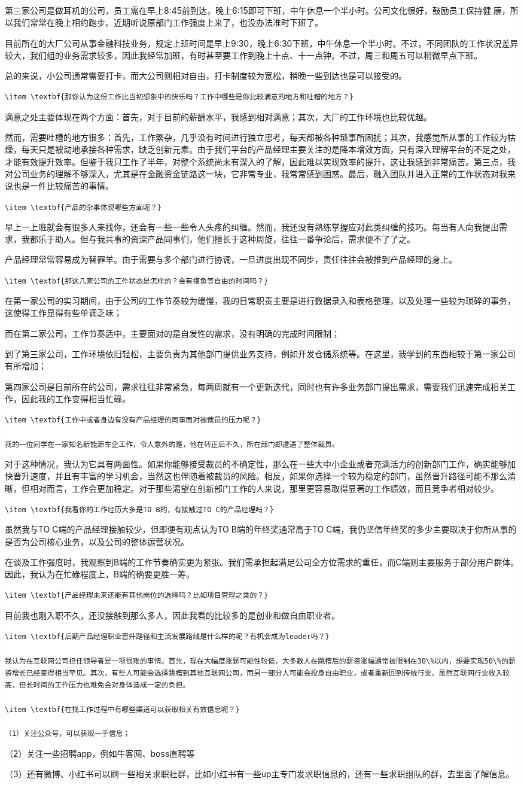 第三家公司是做耳机的公司，员工需在早上8:45前到达，晚上6:15即可下班，中午休息一个半小时。公司文化很好，鼓励员工保持健
康，所以我们常常在晚上相约跑步。近期听说原部门工作强度上来了，也没办法准时下班了。

目前所在的大厂公司从事金融科技业务，规定上班时间是早上9:30，晚上6:30下班，中午休息一个半小时。不过，不同团队的工作状况差异较大，我们组的业务需求较多，因此我经常加班，有时甚至要工作到晚上十点、十一点钟。不过，周三和周五可以稍微早点下班。

总的来说，小公司通常需要打卡，而大公司则相对自由，打卡制度较为宽松，稍晚一些到达也是可以接受的。

    \item \textbf{那你认为这份工作比当初想象中的快乐吗？工作中哪些是你比较满意的地方和吐槽的地方？}

满意之处主要体现在两个方面：首先，对于目前的薪酬水平，我感到相对满意；其次，大厂的工作环境也比较优越。

然而，需要吐槽的地方很多：首先，工作繁杂，几乎没有时间进行独立思考，每天都被各种琐事所困扰；其次，我感觉所从事的工作较为枯燥，每天只是被动地承接各种需求，缺乏创新元素。由于我们平台的产品经理主要关注的是降本增效方面，只有深入理解平台的不足之处，才能有效提升效率。但鉴于我只工作了半年，对整个系统尚未有深入的了解，因此难以实现效率的提升，这让我感到非常痛苦。第三点，我对公司业务的理解不够深入，尤其是在金融资金链路这一块，它非常专业，我常常感到困惑。最后，融入团队并进入正常的工作状态对我来说也是一件比较痛苦的事情。


    \item \textbf{产品的杂事体现哪些方面呢？}

早上一上班就会有很多人来找你，还会有一些一些令人头疼的纠缠。然而，我还没有熟练掌握应对此类纠缠的技巧。每当有人向我提出需求，我都乐于助人。但与我共事的资深产品同事们，他们擅长于这种周旋，往往一番争论后，需求便不了了之。

产品经理常常容易成为替罪羊。由于需要与多个部门进行协调，一旦进度出现不同步，责任往往会被推到产品经理的身上。

    \item \textbf{那这几家公司的工作状态是怎样的？会有摸鱼等自由的时间吗？}

在第一家公司的实习期间，由于公司的工作节奏较为缓慢，我的日常职责主要是进行数据录入和表格整理，以及处理一些较为琐碎的事务，这使得工作显得有些单调乏味； 

而在第二家公司，工作节奏适中，主要面对的是自发性的需求，没有明确的完成时间限制； 

到了第三家公司，工作环境依旧轻松，主要负责为其他部门提供业务支持，例如开发仓储系统等。在这里，我学到的东西相较于第一家公司有所增加；

第四家公司是目前所在的公司，需求往往非常紧急，每两周就有一个更新迭代，同时也有许多业务部门提出需求，需要我们迅速完成相关工作，因此我的工作变得相当忙碌。

    \item \textbf{工作中或者身边有没有产品经理的同事面对被裁员的压力呢？}

    我的一位同学在一家知名新能源车企工作，令人意外的是，他在转正后不久，所在部门却遭遇了整体裁员。

对于这种情况，我认为它具有两面性。如果你能够接受裁员的不确定性，那么在一些大中小企业或者充满活力的创新部门工作，确实能够加快晋升速度，并且有丰富的学习机会，当然这也伴随着被裁员的风险。相反，如果你选择一个较为稳定的部门，虽然晋升路径可能不那么清晰，但相对而言，工作会更加稳定。对于那些渴望在创新部门工作的人来说，那里更容易取得显著的工作绩效，而且竞争者相对较少。

    \item \textbf{我看你的工作经历大多是TO B的，有接触过TO C的产品经理吗？}

虽然我与TO C端的产品经理接触较少，但即便有观点认为TO B端的年终奖通常高于TO C端，我仍坚信年终奖的多少主要取决于你所从事的是否为公司核心业务，以及公司的整体运营状况。

在谈及工作强度时，我观察到B端的工作节奏确实更为紧张。我们需承担起满足公司全方位需求的重任，而C端则主要服务于部分用户群体。因此，我认为在忙碌程度上，B端的确要更胜一筹。

    \item \textbf{产品经理未来还能有其他岗位的选择吗？比如项目管理之类的？}

目前我也刚入职不久，还没接触到那么多人，因此我看的比较多的是创业和做自由职业者。

    \item \textbf{后期产品经理职业晋升路径和主流发展路线是什么样的呢？有机会成为leader吗？}

    我认为在互联网公司担任领导者是一项很难的事情。首先，现在大幅度涨薪可能性较低，大多数人在跳槽后的薪资涨幅通常被限制在30\%以内，想要实现50\%的薪资增长已经变得相当罕见。其次，有些人可能会选择跳槽到其他互联网公司，而另一部分人可能会投身自由职业，或者重新回到传统行业。虽然互联网行业收入较高，但长时间的工作压力也难免会对身体造成一定的负担。
    
    \item \textbf{在找工作过程中有哪些渠道可以获取相关有效信息呢？}

    （1）关注公众号，可以获取一手信息；

（2）关注一些招聘app，例如牛客网、boss直聘等

（3）还有微博、小红书可以刷一些相关求职社群，比如小红书有一些up主专门发求职信息的，还有一些求职组队的群，去里面了解信息。
